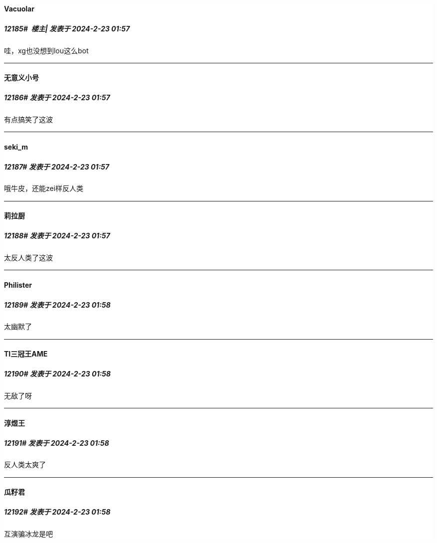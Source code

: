 ####  Vacuolar  
##### 12185#         楼主| 发表于 2024-2-23 01:57

哇，xg也没想到lou这么bot

*****

####  无意义小号  
##### 12186#       发表于 2024-2-23 01:57

有点搞笑了这波

*****

####  seki_m  
##### 12187#       发表于 2024-2-23 01:57

哦牛皮，还能zei样反人类

*****

####  莉拉厨  
##### 12188#       发表于 2024-2-23 01:57

太反人类了这波

*****

####  Philister  
##### 12189#       发表于 2024-2-23 01:58

太幽默了


*****

####  TI三冠王AME  
##### 12190#       发表于 2024-2-23 01:58

无敌了呀

*****

####  淳煜王  
##### 12191#       发表于 2024-2-23 01:58

反人类太爽了

*****

####  瓜籽君  
##### 12192#       发表于 2024-2-23 01:58

互演骗冰龙是吧
